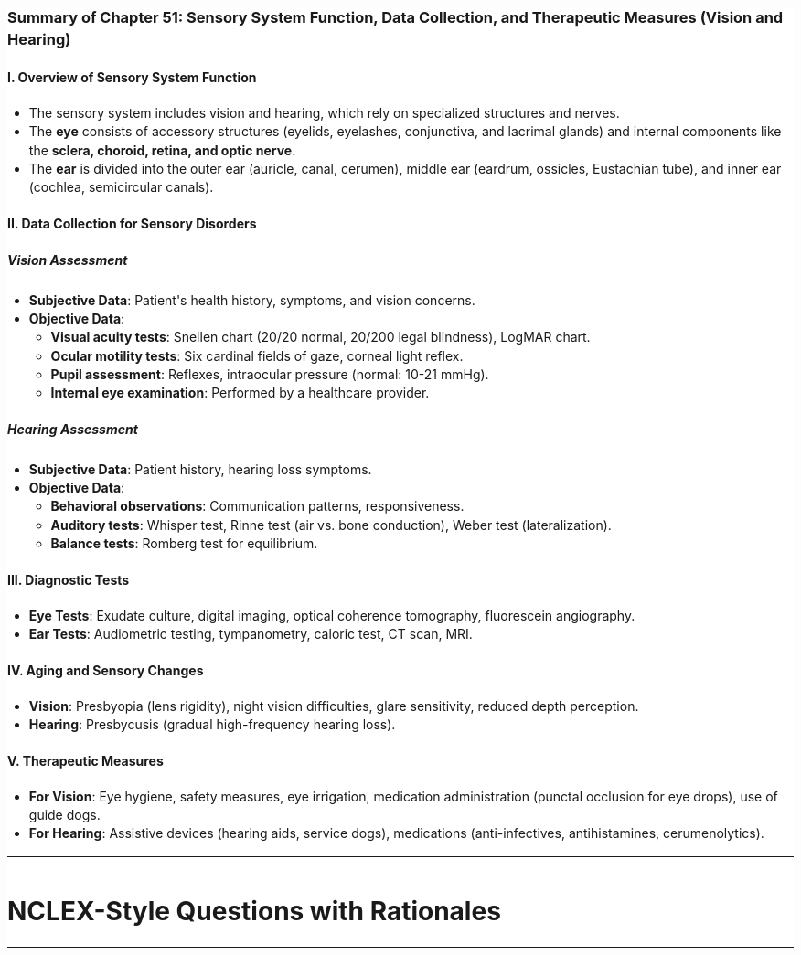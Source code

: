 ### **Summary of Chapter 51: Sensory System Function, Data Collection, and Therapeutic Measures (Vision and Hearing)**

#### **I. Overview of Sensory System Function**

- The sensory system includes vision and hearing, which rely on specialized structures and nerves.
- The **eye** consists of accessory structures (eyelids, eyelashes, conjunctiva, and lacrimal glands) and internal components like the **sclera, choroid, retina, and optic nerve**.
- The **ear** is divided into the outer ear (auricle, canal, cerumen), middle ear (eardrum, ossicles, Eustachian tube), and inner ear (cochlea, semicircular canals).
    

#### **II. Data Collection for Sensory Disorders**

##### **Vision Assessment**

- **Subjective Data**: Patient's health history, symptoms, and vision concerns.
- **Objective Data**:
    - **Visual acuity tests**: Snellen chart (20/20 normal, 20/200 legal blindness), LogMAR chart.
    - **Ocular motility tests**: Six cardinal fields of gaze, corneal light reflex.
    - **Pupil assessment**: Reflexes, intraocular pressure (normal: 10-21 mmHg).
    - **Internal eye examination**: Performed by a healthcare provider.

##### **Hearing Assessment**

- **Subjective Data**: Patient history, hearing loss symptoms.
- **Objective Data**:
    - **Behavioral observations**: Communication patterns, responsiveness.
    - **Auditory tests**: Whisper test, Rinne test (air vs. bone conduction), Weber test (lateralization).
    - **Balance tests**: Romberg test for equilibrium.

#### **III. Diagnostic Tests**

- **Eye Tests**: Exudate culture, digital imaging, optical coherence tomography, fluorescein angiography.
- **Ear Tests**: Audiometric testing, tympanometry, caloric test, CT scan, MRI.

#### **IV. Aging and Sensory Changes**

- **Vision**: Presbyopia (lens rigidity), night vision difficulties, glare sensitivity, reduced depth perception.
- **Hearing**: Presbycusis (gradual high-frequency hearing loss).

#### **V. Therapeutic Measures**

- **For Vision**: Eye hygiene, safety measures, eye irrigation, medication administration (punctal occlusion for eye drops), use of guide dogs.
- **For Hearing**: Assistive devices (hearing aids, service dogs), medications (anti-infectives, antihistamines, cerumenolytics).

---

# **NCLEX-Style Questions with Rationales**

---